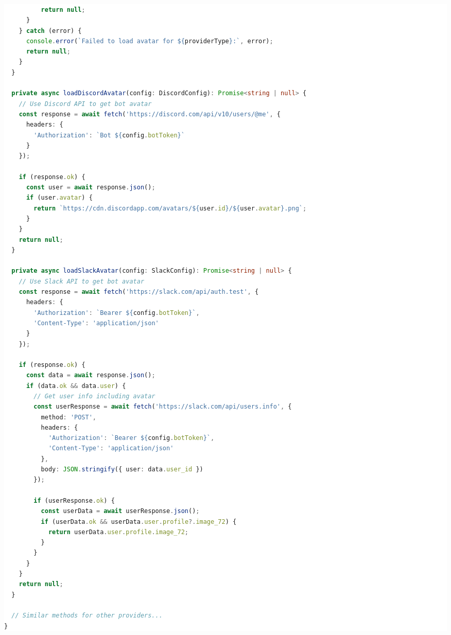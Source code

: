```typescript
          return null;
      }
    } catch (error) {
      console.error(`Failed to load avatar for ${providerType}:`, error);
      return null;
    }
  }

  private async loadDiscordAvatar(config: DiscordConfig): Promise<string | null> {
    // Use Discord API to get bot avatar
    const response = await fetch('https://discord.com/api/v10/users/@me', {
      headers: {
        'Authorization': `Bot ${config.botToken}`
      }
    });

    if (response.ok) {
      const user = await response.json();
      if (user.avatar) {
        return `https://cdn.discordapp.com/avatars/${user.id}/${user.avatar}.png`;
      }
    }
    return null;
  }

  private async loadSlackAvatar(config: SlackConfig): Promise<string | null> {
    // Use Slack API to get bot avatar
    const response = await fetch('https://slack.com/api/auth.test', {
      headers: {
        'Authorization': `Bearer ${config.botToken}`,
        'Content-Type': 'application/json'
      }
    });

    if (response.ok) {
      const data = await response.json();
      if (data.ok && data.user) {
        // Get user info including avatar
        const userResponse = await fetch('https://slack.com/api/users.info', {
          method: 'POST',
          headers: {
            'Authorization': `Bearer ${config.botToken}`,
            'Content-Type': 'application/json'
          },
          body: JSON.stringify({ user: data.user_id })
        });

        if (userResponse.ok) {
          const userData = await userResponse.json();
          if (userData.ok && userData.user.profile?.image_72) {
            return userData.user.profile.image_72;
          }
        }
      }
    }
    return null;
  }

  // Similar methods for other providers...
}
```
